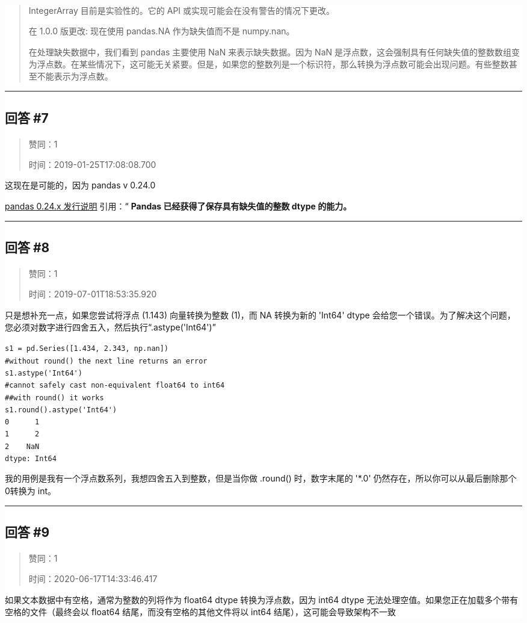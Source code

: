 > IntegerArray 目前是实验性的。它的 API 或实现可能会在没有警告的情况下更改。
> 
> 在 1.0.0 版更改: 现在使用 pandas.NA 作为缺失值而不是 numpy.nan。
> 
> 在处理缺失数据中，我们看到 pandas 主要使用 NaN 来表示缺失数据。因为 NaN 是浮点数，这会强制具有任何缺失值的整数数组变为浮点数。在某些情况下，这可能无关紧要。但是，如果您的整数列是一个标识符，那么转换为浮点数可能会出现问题。有些整数甚至不能表示为浮点数。

* * *

## 回答 #7

> 赞同：1
> 
> 时间：2019-01-25T17:08:08.700

这现在是可能的，因为 pandas v 0.24.0

[pandas 0.24.x 发行说明](https://pandas.pydata.org/pandas-docs/version/0.24/whatsnew/v0.24.0.html#optional-integer-na-support) 引用：“ **Pandas 已经获得了保存具有缺失值的整数 dtype 的能力。**

* * *

## 回答 #8

> 赞同：1
> 
> 时间：2019-07-01T18:53:35.920

只是想补充一点，如果您尝试将浮点 (1.143) 向量转换为整数 (1)，而 NA 转换为新的 'Int64' dtype 会给您一个错误。为了解决这个问题，您必须对数字进行四舍五入，然后执行“.astype('Int64')”

```
s1 = pd.Series([1.434, 2.343, np.nan])
#without round() the next line returns an error 
s1.astype('Int64')
#cannot safely cast non-equivalent float64 to int64
##with round() it works
s1.round().astype('Int64')
0      1
1      2
2    NaN
dtype: Int64 
```

我的用例是我有一个浮点数系列，我想四舍五入到整数，但是当你做 .round() 时，数字末尾的 '*.0' 仍然存在，所以你可以从最后删除那个 0转换为 int。

* * *

## 回答 #9

> 赞同：1
> 
> 时间：2020-06-17T14:33:46.417

如果文本数据中有空格，通常为整数的列将作为 float64 dtype 转换为浮点数，因为 int64 dtype 无法处理空值。如果您正在加载多个带有空格的文件（最终会以 float64 结尾，而没有空格的其他文件将以 int64 结尾），这可能会导致架构不一致
